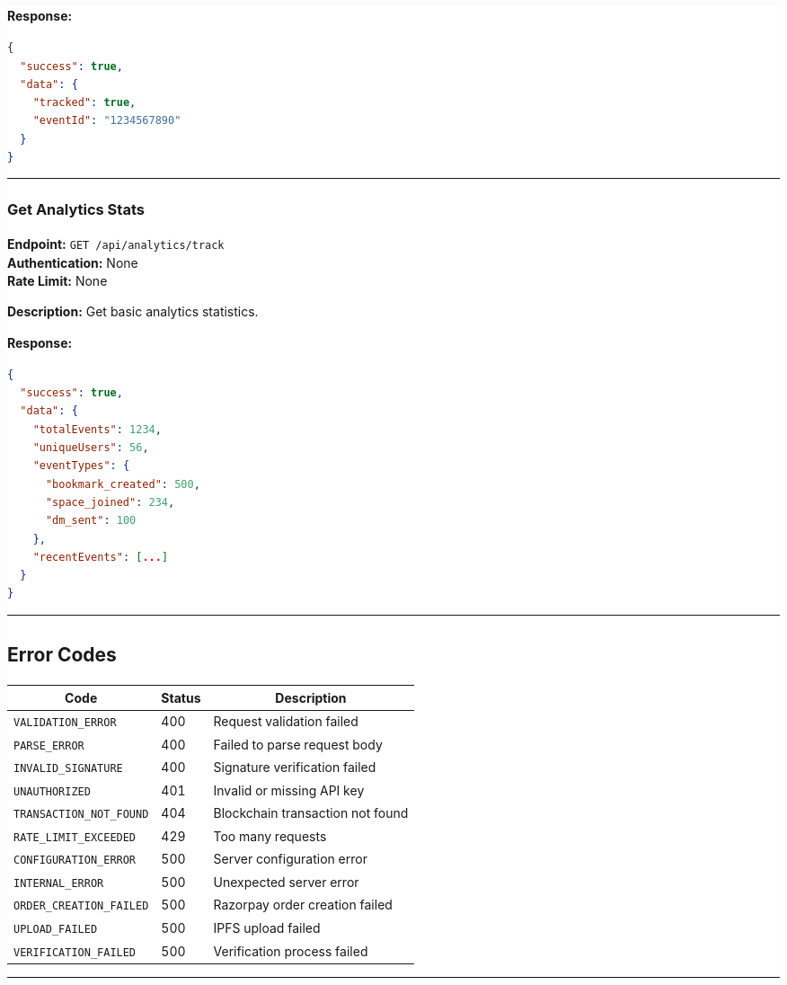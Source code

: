 **Response:**
```json
{
  "success": true,
  "data": {
    "tracked": true,
    "eventId": "1234567890"
  }
}
```

---

### Get Analytics Stats

**Endpoint:** `GET /api/analytics/track`  
**Authentication:** None  
**Rate Limit:** None

**Description:** Get basic analytics statistics.

**Response:**
```json
{
  "success": true,
  "data": {
    "totalEvents": 1234,
    "uniqueUsers": 56,
    "eventTypes": {
      "bookmark_created": 500,
      "space_joined": 234,
      "dm_sent": 100
    },
    "recentEvents": [...]
  }
}
```

---

## Error Codes

| Code | Status | Description |
|------|--------|-------------|
| `VALIDATION_ERROR` | 400 | Request validation failed |
| `PARSE_ERROR` | 400 | Failed to parse request body |
| `INVALID_SIGNATURE` | 400 | Signature verification failed |
| `UNAUTHORIZED` | 401 | Invalid or missing API key |
| `TRANSACTION_NOT_FOUND` | 404 | Blockchain transaction not found |
| `RATE_LIMIT_EXCEEDED` | 429 | Too many requests |
| `CONFIGURATION_ERROR` | 500 | Server configuration error |
| `INTERNAL_ERROR` | 500 | Unexpected server error |
| `ORDER_CREATION_FAILED` | 500 | Razorpay order creation failed |
| `UPLOAD_FAILED` | 500 | IPFS upload failed |
| `VERIFICATION_FAILED` | 500 | Verification process failed |

---
